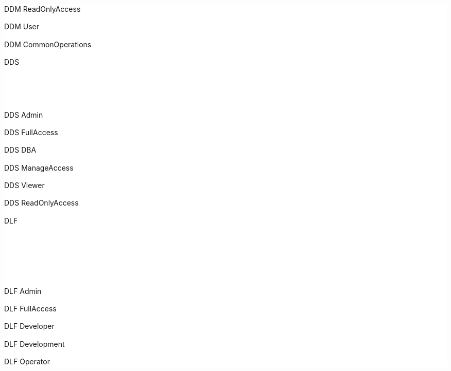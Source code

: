 <td class="cellrowborder" valign="top" headers="mcps1.2.4.1.2 "><p id="p1511453216210"><a name="p1511453216210"></a><a name="p1511453216210"></a>DDM ReadOnlyAccess</p>
</td>
</tr>
<tr id="row513526112115"><td class="cellrowborder" valign="top" headers="mcps1.2.4.1.1 "><p id="p1114113215215"><a name="p1114113215215"></a><a name="p1114113215215"></a>DDM User</p>
</td>
<td class="cellrowborder" valign="top" headers="mcps1.2.4.1.2 "><p id="p91141132162114"><a name="p91141132162114"></a><a name="p91141132162114"></a>DDM CommonOperations</p>
</td>
</tr>
<tr id="row13171182612211"><td class="cellrowborder" rowspan="3" valign="top" width="33.33333333333333%" headers="mcps1.2.4.1.1 "><p id="p16114932142120"><a name="p16114932142120"></a><a name="p16114932142120"></a>DDS</p>
<p id="p10220632142112"><a name="p10220632142112"></a><a name="p10220632142112"></a>&nbsp;&nbsp;</p>
<p id="p221918321212"><a name="p221918321212"></a><a name="p221918321212"></a>&nbsp;&nbsp;</p>
</td>
<td class="cellrowborder" valign="top" width="33.33333333333333%" headers="mcps1.2.4.1.2 "><p id="p20114123216213"><a name="p20114123216213"></a><a name="p20114123216213"></a>DDS Admin</p>
</td>
<td class="cellrowborder" valign="top" width="33.33333333333333%" headers="mcps1.2.4.1.3 "><p id="p13114133213212"><a name="p13114133213212"></a><a name="p13114133213212"></a>DDS FullAccess</p>
</td>
</tr>
<tr id="row931852632116"><td class="cellrowborder" valign="top" headers="mcps1.2.4.1.1 "><p id="p31146327215"><a name="p31146327215"></a><a name="p31146327215"></a>DDS DBA</p>
</td>
<td class="cellrowborder" valign="top" headers="mcps1.2.4.1.2 "><p id="p611417322216"><a name="p611417322216"></a><a name="p611417322216"></a>DDS ManageAccess</p>
</td>
</tr>
<tr id="row15487122614211"><td class="cellrowborder" valign="top" headers="mcps1.2.4.1.1 "><p id="p111415324219"><a name="p111415324219"></a><a name="p111415324219"></a>DDS Viewer</p>
</td>
<td class="cellrowborder" valign="top" headers="mcps1.2.4.1.2 "><p id="p811473213214"><a name="p811473213214"></a><a name="p811473213214"></a>DDS ReadOnlyAccess</p>
</td>
</tr>
<tr id="row76686261210"><td class="cellrowborder" rowspan="4" valign="top" width="33.33333333333333%" headers="mcps1.2.4.1.1 "><p id="p111413323212"><a name="p111413323212"></a><a name="p111413323212"></a>DLF</p>
<p id="p52193323211"><a name="p52193323211"></a><a name="p52193323211"></a>&nbsp;&nbsp;</p>
<p id="p182191732182118"><a name="p182191732182118"></a><a name="p182191732182118"></a>&nbsp;&nbsp;</p>
<p id="p1421933232117"><a name="p1421933232117"></a><a name="p1421933232117"></a>&nbsp;&nbsp;</p>
</td>
<td class="cellrowborder" valign="top" width="33.33333333333333%" headers="mcps1.2.4.1.2 "><p id="p121149324211"><a name="p121149324211"></a><a name="p121149324211"></a>DLF Admin</p>
</td>
<td class="cellrowborder" valign="top" width="33.33333333333333%" headers="mcps1.2.4.1.3 "><p id="p611410325212"><a name="p611410325212"></a><a name="p611410325212"></a>DLF FullAccess</p>
</td>
</tr>
<tr id="row7824122672114"><td class="cellrowborder" valign="top" headers="mcps1.2.4.1.1 "><p id="p1114832132117"><a name="p1114832132117"></a><a name="p1114832132117"></a>DLF Developer</p>
</td>
<td class="cellrowborder" valign="top" headers="mcps1.2.4.1.2 "><p id="p141148323210"><a name="p141148323210"></a><a name="p141148323210"></a>DLF Development</p>
</td>
</tr>
<tr id="row398342618215"><td class="cellrowborder" valign="top" headers="mcps1.2.4.1.1 "><p id="p11115932152117"><a name="p11115932152117"></a><a name="p11115932152117"></a>DLF Operator</p>
</td>